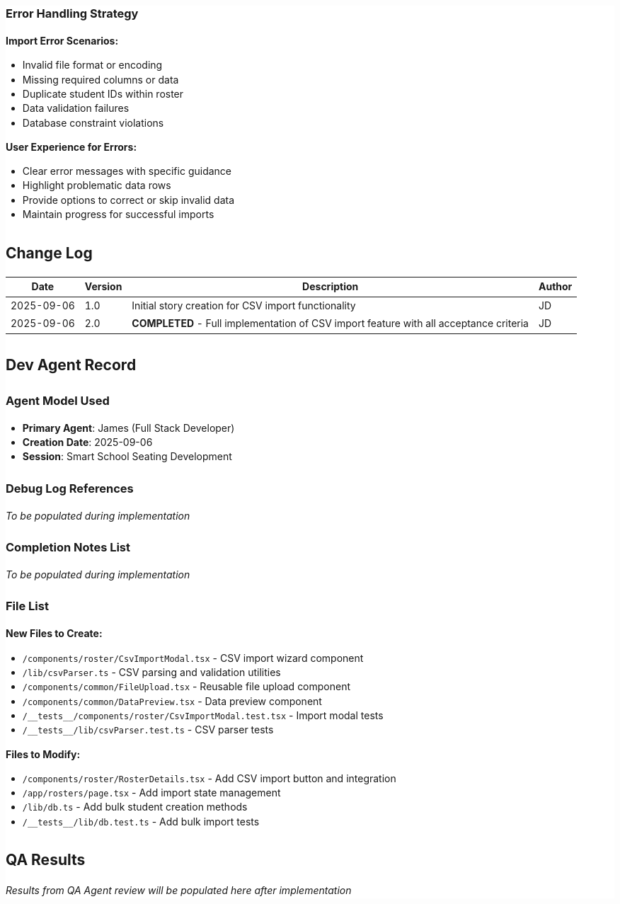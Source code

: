 ### Error Handling Strategy
**Import Error Scenarios:**
- Invalid file format or encoding
- Missing required columns or data
- Duplicate student IDs within roster
- Data validation failures
- Database constraint violations

**User Experience for Errors:**
- Clear error messages with specific guidance
- Highlight problematic data rows
- Provide options to correct or skip invalid data
- Maintain progress for successful imports

## Change Log
| Date | Version | Description | Author |
|------|---------|-------------|---------|
| 2025-09-06 | 1.0 | Initial story creation for CSV import functionality | JD |
| 2025-09-06 | 2.0 | **COMPLETED** - Full implementation of CSV import feature with all acceptance criteria | JD |

## Dev Agent Record

### Agent Model Used
- **Primary Agent**: James (Full Stack Developer)
- **Creation Date**: 2025-09-06
- **Session**: Smart School Seating Development

### Debug Log References
*To be populated during implementation*

### Completion Notes List
*To be populated during implementation*

### File List
**New Files to Create:**
- `/components/roster/CsvImportModal.tsx` - CSV import wizard component
- `/lib/csvParser.ts` - CSV parsing and validation utilities
- `/components/common/FileUpload.tsx` - Reusable file upload component
- `/components/common/DataPreview.tsx` - Data preview component
- `/__tests__/components/roster/CsvImportModal.test.tsx` - Import modal tests
- `/__tests__/lib/csvParser.test.ts` - CSV parser tests

**Files to Modify:**
- `/components/roster/RosterDetails.tsx` - Add CSV import button and integration
- `/app/rosters/page.tsx` - Add import state management
- `/lib/db.ts` - Add bulk student creation methods
- `/__tests__/lib/db.test.ts` - Add bulk import tests

## QA Results
*Results from QA Agent review will be populated here after implementation*